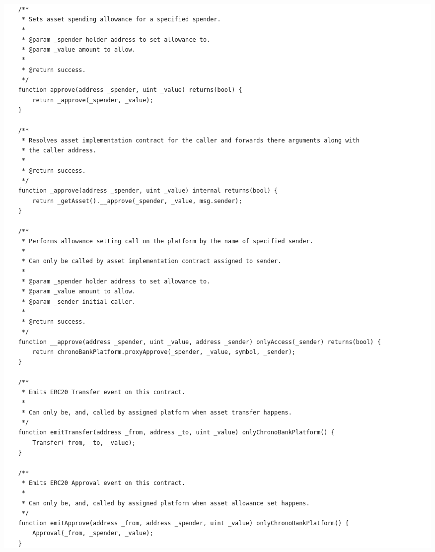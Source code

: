         /**
         * Sets asset spending allowance for a specified spender.
         *
         * @param _spender holder address to set allowance to.
         * @param _value amount to allow.
         *
         * @return success.
         */
        function approve(address _spender, uint _value) returns(bool) {
            return _approve(_spender, _value);
        }
    
        /**
         * Resolves asset implementation contract for the caller and forwards there arguments along with
         * the caller address.
         *
         * @return success.
         */
        function _approve(address _spender, uint _value) internal returns(bool) {
            return _getAsset().__approve(_spender, _value, msg.sender);
        }
    
        /**
         * Performs allowance setting call on the platform by the name of specified sender.
         *
         * Can only be called by asset implementation contract assigned to sender.
         *
         * @param _spender holder address to set allowance to.
         * @param _value amount to allow.
         * @param _sender initial caller.
         *
         * @return success.
         */
        function __approve(address _spender, uint _value, address _sender) onlyAccess(_sender) returns(bool) {
            return chronoBankPlatform.proxyApprove(_spender, _value, symbol, _sender);
        }
    
        /**
         * Emits ERC20 Transfer event on this contract.
         *
         * Can only be, and, called by assigned platform when asset transfer happens.
         */
        function emitTransfer(address _from, address _to, uint _value) onlyChronoBankPlatform() {
            Transfer(_from, _to, _value);
        }
    
        /**
         * Emits ERC20 Approval event on this contract.
         *
         * Can only be, and, called by assigned platform when asset allowance set happens.
         */
        function emitApprove(address _from, address _spender, uint _value) onlyChronoBankPlatform() {
            Approval(_from, _spender, _value);
        }
    